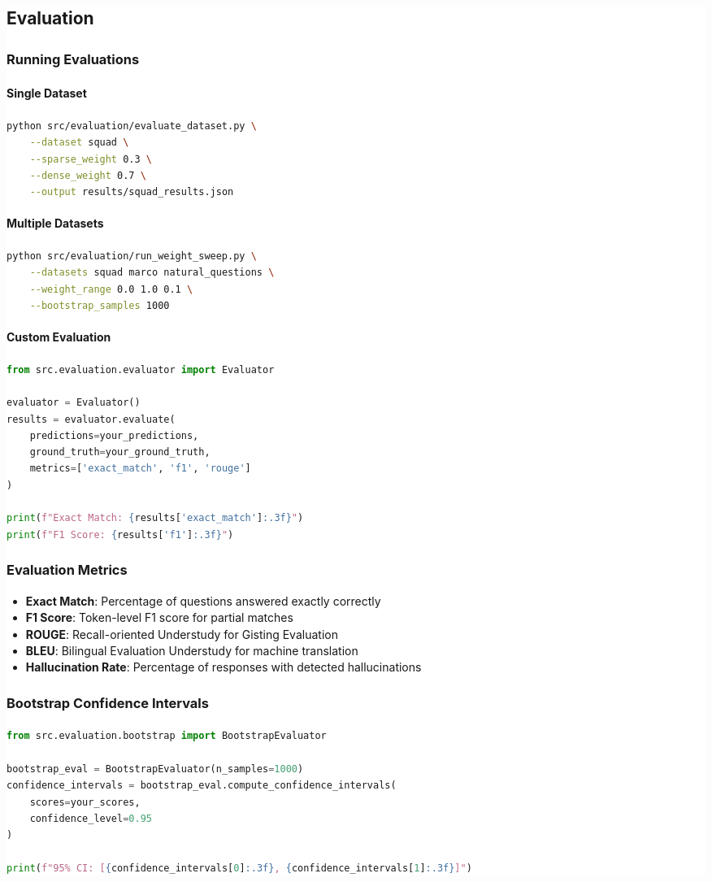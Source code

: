 ## Evaluation

### Running Evaluations

#### Single Dataset

```bash
python src/evaluation/evaluate_dataset.py \
    --dataset squad \
    --sparse_weight 0.3 \
    --dense_weight 0.7 \
    --output results/squad_results.json
```

#### Multiple Datasets

```bash
python src/evaluation/run_weight_sweep.py \
    --datasets squad marco natural_questions \
    --weight_range 0.0 1.0 0.1 \
    --bootstrap_samples 1000
```

#### Custom Evaluation

```python
from src.evaluation.evaluator import Evaluator

evaluator = Evaluator()
results = evaluator.evaluate(
    predictions=your_predictions,
    ground_truth=your_ground_truth,
    metrics=['exact_match', 'f1', 'rouge']
)

print(f"Exact Match: {results['exact_match']:.3f}")
print(f"F1 Score: {results['f1']:.3f}")
```

### Evaluation Metrics

- **Exact Match**: Percentage of questions answered exactly correctly
- **F1 Score**: Token-level F1 score for partial matches
- **ROUGE**: Recall-oriented Understudy for Gisting Evaluation
- **BLEU**: Bilingual Evaluation Understudy for machine translation
- **Hallucination Rate**: Percentage of responses with detected hallucinations

### Bootstrap Confidence Intervals

```python
from src.evaluation.bootstrap import BootstrapEvaluator

bootstrap_eval = BootstrapEvaluator(n_samples=1000)
confidence_intervals = bootstrap_eval.compute_confidence_intervals(
    scores=your_scores,
    confidence_level=0.95
)

print(f"95% CI: [{confidence_intervals[0]:.3f}, {confidence_intervals[1]:.3f}]")
```
